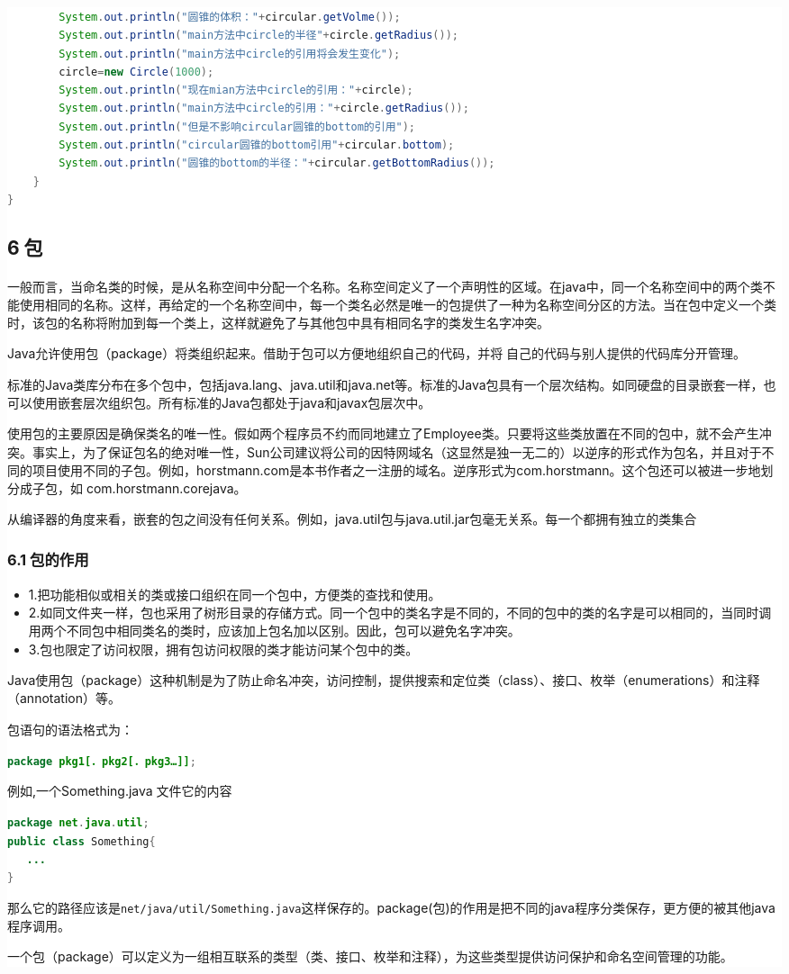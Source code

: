 ```java
		System.out.println("圆锥的体积："+circular.getVolme());
		System.out.println("main方法中circle的半径"+circle.getRadius());
		System.out.println("main方法中circle的引用将会发生变化");
		circle=new Circle(1000);
		System.out.println("现在mian方法中circle的引用："+circle);
		System.out.println("main方法中circle的引用："+circle.getRadius());
		System.out.println("但是不影响circular圆锥的bottom的引用");
		System.out.println("circular圆锥的bottom引用"+circular.bottom);
		System.out.println("圆锥的bottom的半径："+circular.getBottomRadius());
	}
}
```

## 6 包

一般而言，当命名类的时候，是从名称空间中分配一个名称。名称空间定义了一个声明性的区域。在java中，同一个名称空间中的两个类不能使用相同的名称。这样，再给定的一个名称空间中，每一个类名必然是唯一的包提供了一种为名称空间分区的方法。当在包中定义一个类时，该包的名称将附加到每一个类上，这样就避免了与其他包中具有相同名字的类发生名字冲突。

Java允许使用包（package）将类组织起来。借助于包可以方便地组织自己的代码，并将 自己的代码与别人提供的代码库分开管理。

标准的Java类库分布在多个包中，包括java.lang、java.util和java.net等。标准的Java包具有一个层次结构。如同硬盘的目录嵌套一样，也可以使用嵌套层次组织包。所有标准的Java包都处于java和javax包层次中。

使用包的主要原因是确保类名的唯一性。假如两个程序员不约而同地建立了Employee类。只要将这些类放置在不同的包中，就不会产生冲突。事实上，为了保证包名的绝对唯一性，Sun公司建议将公司的因特网域名（这显然是独一无二的）以逆序的形式作为包名，并且对于不同的项目使用不同的子包。例如，horstmann.com是本书作者之一注册的域名。逆序形式为com.horstmann。这个包还可以被进一步地划分成子包，如 com.horstmann.corejava。

从编译器的角度来看，嵌套的包之间没有任何关系。例如，java.util包与java.util.jar包毫无关系。每一个都拥有独立的类集合

### 6.1 包的作用

- 1.把功能相似或相关的类或接口组织在同一个包中，方便类的查找和使用。
- 2.如同文件夹一样，包也采用了树形目录的存储方式。同一个包中的类名字是不同的，不同的包中的类的名字是可以相同的，当同时调用两个不同包中相同类名的类时，应该加上包名加以区别。因此，包可以避免名字冲突。
- 3.包也限定了访问权限，拥有包访问权限的类才能访问某个包中的类。

Java使用包（package）这种机制是为了防止命名冲突，访问控制，提供搜索和定位类（class）、接口、枚举（enumerations）和注释（annotation）等。

包语句的语法格式为：

```java
package pkg1[．pkg2[．pkg3…]];
```

例如,一个Something.java 文件它的内容

```java
package net.java.util;
public class Something{
   ...
}
```

那么它的路径应该是`net/java/util/Something.java`这样保存的。package(包)的作用是把不同的java程序分类保存，更方便的被其他java程序调用。  

一个包（package）可以定义为一组相互联系的类型（类、接口、枚举和注释），为这些类型提供访问保护和命名空间管理的功能。  
